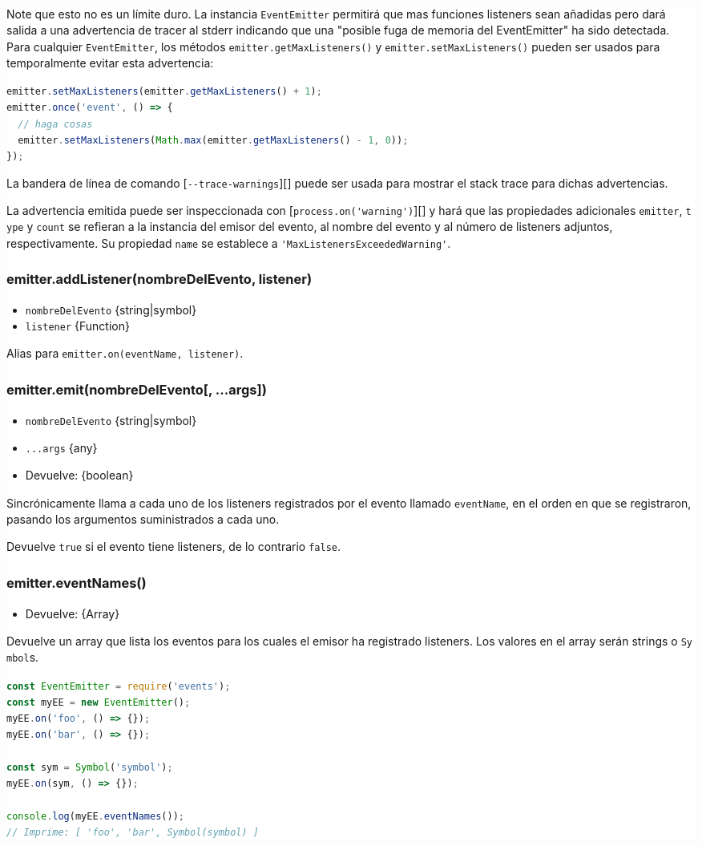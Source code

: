Note que esto no es un límite duro. La instancia `EventEmitter` permitirá que mas funciones listeners sean añadidas pero dará salida a una advertencia de tracer al stderr indicando que una "posible fuga de memoria del EventEmitter" ha sido detectada. Para cualquier `EventEmitter`, los métodos `emitter.getMaxListeners()` y `emitter.setMaxListeners()` pueden ser usados para temporalmente evitar esta advertencia:

```js
emitter.setMaxListeners(emitter.getMaxListeners() + 1);
emitter.once('event', () => {
  // haga cosas
  emitter.setMaxListeners(Math.max(emitter.getMaxListeners() - 1, 0));
});
```

La bandera de línea de comando [`--trace-warnings`][] puede ser usada para mostrar el stack trace para dichas advertencias.

La advertencia emitida puede ser inspeccionada con [`process.on('warning')`][] y hará que las propiedades adicionales `emitter`, `type` y `count` se refieran a la instancia del emisor del evento, al nombre del evento y al número de listeners adjuntos, respectivamente. Su propiedad `name` se establece a `'MaxListenersExceededWarning'`.

### emitter.addListener(nombreDelEvento, listener)

* `nombreDelEvento` {string|symbol}
* `listener` {Function}

Alias para `emitter.on(eventName, listener)`.

### emitter.emit(nombreDelEvento[, ...args])

* `nombreDelEvento` {string|symbol}
- `...args` {any}
* Devuelve: {boolean}

Sincrónicamente llama a cada uno de los listeners registrados por el evento llamado `eventName`, en el orden en que se registraron, pasando los argumentos suministrados a cada uno.

Devuelve `true` si el evento tiene listeners, de lo contrario `false`.

### emitter.eventNames()


* Devuelve: {Array}

Devuelve un array que lista los eventos para los cuales el emisor ha registrado listeners. Los valores en el array serán strings o `Symbol`s.

```js
const EventEmitter = require('events');
const myEE = new EventEmitter();
myEE.on('foo', () => {});
myEE.on('bar', () => {});

const sym = Symbol('symbol');
myEE.on(sym, () => {});

console.log(myEE.eventNames());
// Imprime: [ 'foo', 'bar', Symbol(symbol) ]
```
